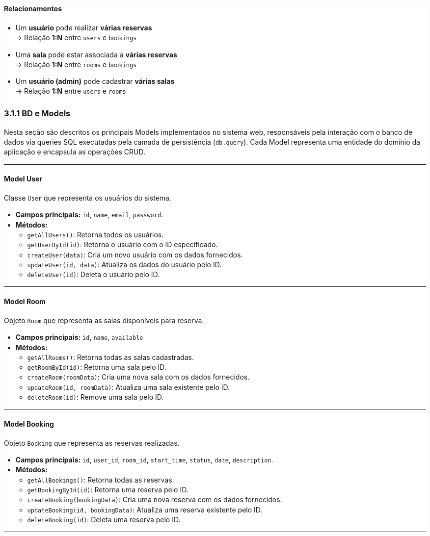 </div>

#### Relacionamentos

- Um **usuário** pode realizar **várias reservas**  
  → Relação **1:N** entre `users` e `bookings`  

- Uma **sala** pode estar associada a **várias reservas**  
  → Relação **1:N** entre `rooms` e `bookings`  

- Um **usuário (admin)** pode cadastrar **várias salas**  
  → Relação **1:N** entre `users` e `rooms`  

### 3.1.1 BD e Models

Nesta seção são descritos os principais Models implementados no sistema web, responsáveis pela interação com o banco de dados via queries SQL executadas pela camada de persistência (`db.query`). Cada Model representa uma entidade do domínio da aplicação e encapsula as operações CRUD.

---

#### Model User

Classe `User` que representa os usuários do sistema.

- **Campos principais:** `id`, `name`, `email`, `password`.
- **Métodos:**
  - `getAllUsers()`: Retorna todos os usuários.
  - `getUserById(id)`: Retorna o usuário com o ID especificado.
  - `createUser(data)`: Cria um novo usuário com os dados fornecidos.
  - `updateUser(id, data)`: Atualiza os dados do usuário pelo ID.
  - `deleteUser(id)`: Deleta o usuário pelo ID.

---

#### Model Room

Objeto `Room` que representa as salas disponíveis para reserva.

- **Campos principais:** `id`, `name`, `available`
- **Métodos:**
  - `getAllRooms()`: Retorna todas as salas cadastradas.
  - `getRoomById(id)`: Retorna uma sala pelo ID.
  - `createRoom(roomData)`: Cria uma nova sala com os dados fornecidos.
  - `updateRoom(id, roomData)`: Atualiza uma sala existente pelo ID.
  - `deleteRoom(id)`: Remove uma sala pelo ID.

---

#### Model Booking

Objeto `Booking` que representa as reservas realizadas.

- **Campos principais:** `id`, `user_id`, `room_id`, `start_time`, `status`, `date`, `description`.
- **Métodos:**
  - `getAllBookings()`: Retorna todas as reservas.
  - `getBookingById(id)`: Retorna uma reserva pelo ID.
  - `createBooking(bookingData)`: Cria uma nova reserva com os dados fornecidos.
  - `updateBooking(id, bookingData)`: Atualiza uma reserva existente pelo ID.
  - `deleteBooking(id)`: Deleta uma reserva pelo ID.

---